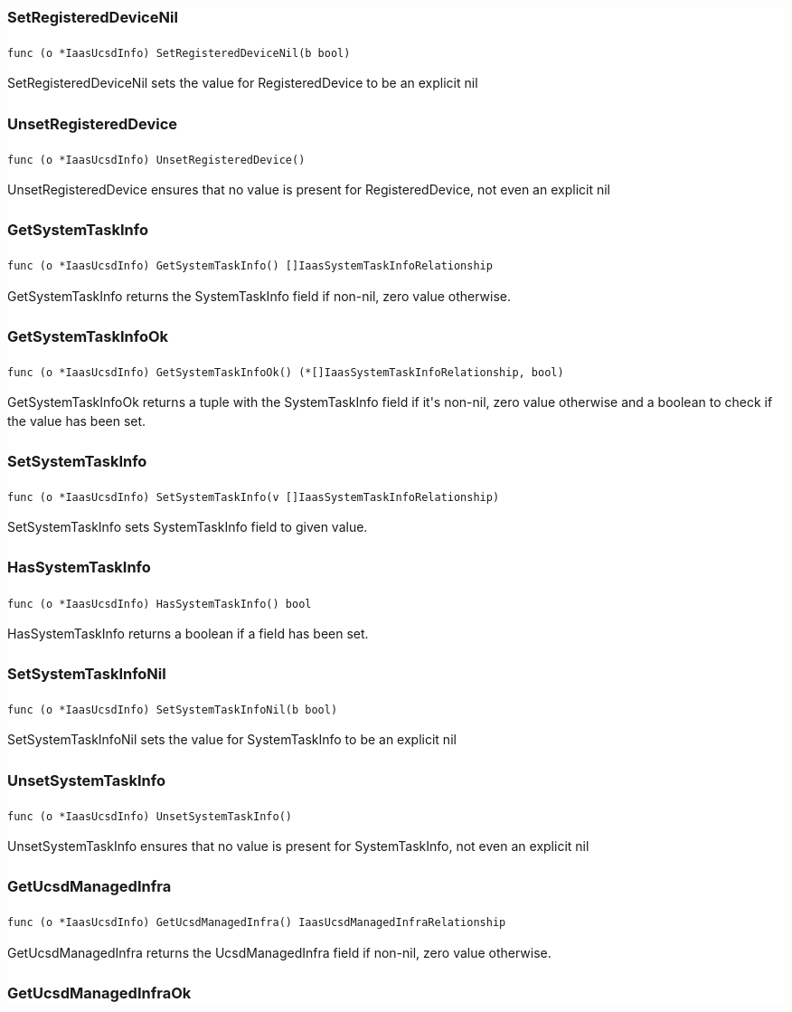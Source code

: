 ### SetRegisteredDeviceNil

`func (o *IaasUcsdInfo) SetRegisteredDeviceNil(b bool)`

 SetRegisteredDeviceNil sets the value for RegisteredDevice to be an explicit nil

### UnsetRegisteredDevice
`func (o *IaasUcsdInfo) UnsetRegisteredDevice()`

UnsetRegisteredDevice ensures that no value is present for RegisteredDevice, not even an explicit nil
### GetSystemTaskInfo

`func (o *IaasUcsdInfo) GetSystemTaskInfo() []IaasSystemTaskInfoRelationship`

GetSystemTaskInfo returns the SystemTaskInfo field if non-nil, zero value otherwise.

### GetSystemTaskInfoOk

`func (o *IaasUcsdInfo) GetSystemTaskInfoOk() (*[]IaasSystemTaskInfoRelationship, bool)`

GetSystemTaskInfoOk returns a tuple with the SystemTaskInfo field if it's non-nil, zero value otherwise
and a boolean to check if the value has been set.

### SetSystemTaskInfo

`func (o *IaasUcsdInfo) SetSystemTaskInfo(v []IaasSystemTaskInfoRelationship)`

SetSystemTaskInfo sets SystemTaskInfo field to given value.

### HasSystemTaskInfo

`func (o *IaasUcsdInfo) HasSystemTaskInfo() bool`

HasSystemTaskInfo returns a boolean if a field has been set.

### SetSystemTaskInfoNil

`func (o *IaasUcsdInfo) SetSystemTaskInfoNil(b bool)`

 SetSystemTaskInfoNil sets the value for SystemTaskInfo to be an explicit nil

### UnsetSystemTaskInfo
`func (o *IaasUcsdInfo) UnsetSystemTaskInfo()`

UnsetSystemTaskInfo ensures that no value is present for SystemTaskInfo, not even an explicit nil
### GetUcsdManagedInfra

`func (o *IaasUcsdInfo) GetUcsdManagedInfra() IaasUcsdManagedInfraRelationship`

GetUcsdManagedInfra returns the UcsdManagedInfra field if non-nil, zero value otherwise.

### GetUcsdManagedInfraOk
